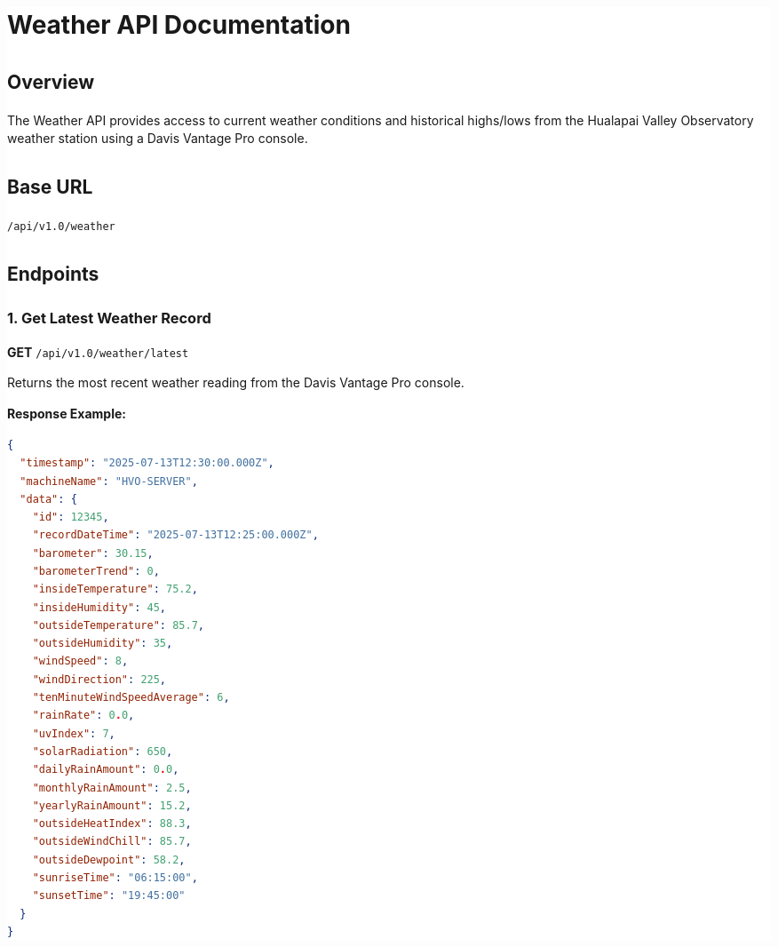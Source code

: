 # Weather API Documentation

## Overview
The Weather API provides access to current weather conditions and historical highs/lows from the Hualapai Valley Observatory weather station using a Davis Vantage Pro console.

## Base URL
```
/api/v1.0/weather
```

## Endpoints

### 1. Get Latest Weather Record
**GET** `/api/v1.0/weather/latest`

Returns the most recent weather reading from the Davis Vantage Pro console.

**Response Example:**
```json
{
  "timestamp": "2025-07-13T12:30:00.000Z",
  "machineName": "HVO-SERVER",
  "data": {
    "id": 12345,
    "recordDateTime": "2025-07-13T12:25:00.000Z",
    "barometer": 30.15,
    "barometerTrend": 0,
    "insideTemperature": 75.2,
    "insideHumidity": 45,
    "outsideTemperature": 85.7,
    "outsideHumidity": 35,
    "windSpeed": 8,
    "windDirection": 225,
    "tenMinuteWindSpeedAverage": 6,
    "rainRate": 0.0,
    "uvIndex": 7,
    "solarRadiation": 650,
    "dailyRainAmount": 0.0,
    "monthlyRainAmount": 2.5,
    "yearlyRainAmount": 15.2,
    "outsideHeatIndex": 88.3,
    "outsideWindChill": 85.7,
    "outsideDewpoint": 58.2,
    "sunriseTime": "06:15:00",
    "sunsetTime": "19:45:00"
  }
}
```
